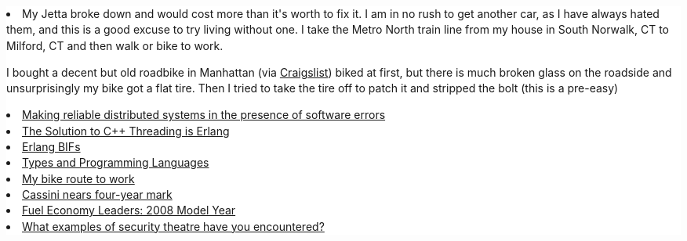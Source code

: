 </ul>
<li class=nocar>My Jetta broke down and would cost more than it's worth to fix it. I am in no rush to get another car, as I have always hated them, and this is a good excuse to try living without one. I take the Metro North train line from my house in South Norwalk, CT to Milford, CT and then walk or bike to work.<p>
I bought a decent but old roadbike in Manhattan (via <a href="http://www.craigslist.com/">Craigslist</a>) biked at first, but there is much broken glass on the roadside and unsurprisingly my bike got a flat tire. Then I tried to take the tire off to patch it and stripped the bolt (this is a pre-easy)
<li class=pdf><a href="http://www.sics.se/~joe/thesis/armstrong_thesis_2003.pdf">Making reliable distributed systems in the presence of software errors</a>
<li class=erlang><a href="http://radio.weblogs.com/0103955/categories/stupidHumanProgramming/2006/12/25.html">The Solution to C++ Threading is Erlang</a>
<li class=erlang><a href="http://www.erlang.org/doc/man/erlang.html">Erlang BIFs</a>
<li class=book><a href="http://www.cis.upenn.edu/~bcpierce/tapl/">Types and Programming Languages</a>
<li class=bicycle><a href="http://maps.google.com/maps?f=d&amp;hl=en&amp;geocode=&amp;saddr=41.223214,-73.05728&amp;daddr=200+Cascade+Blvd,+Milford,+CT+06460&amp;mra=dme&amp;mrcr=0&amp;mrsp=0&amp;sz=14&amp;dirflg=h&amp;sll=41.234645,-73.02847&amp;sspn=0.056801,0.128403&amp;ie=UTF8&amp;z=14">My bike route to work</a>
<li class=space><a href="http://www.boston.com/bigpicture/2008/05/cassini_nears_fouryear_mark.html">Cassini nears four-year mark</a>
<li class=car><a href="http://www.epa.gov/fueleconomy/overall-high.htm">Fuel Economy Leaders: 2008 Model Year</a>
<li class=slashdot><a href="http://ask.slashdot.org/article.pl?sid=08/05/28/2029209">What examples of security theatre have you encountered?</a>





